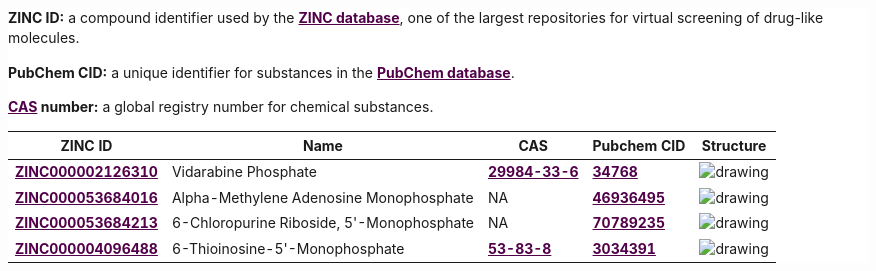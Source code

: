 <p class="dot-paragraph"><b>ZINC ID:</b> a compound identifier used by the <a href="https://zinc15.docking.org/" target="_blank" style="color:#520049; text-decoration: underline;"><b>ZINC database</b></a>, one of the largest repositories for virtual screening of drug-like molecules.</p>
<p class="dot-paragraph"><b>PubChem CID:</b> a unique identifier for substances in the <a href="https://pubchem.ncbi.nlm.nih.gov/" target="_blank" style="color:#520049; text-decoration: underline;"><b>PubChem database</b></a>.</p>
<p class="dot-paragraph"><b><a href="https://commonchemistry.cas.org/" target="_blank" style="color:#520049; text-decoration: underline;"><b>CAS</b></a> number:</b> a global registry number for chemical substances.</p>

<table class="table table-bordered" style="table-layout:fixed;width:auto;margin-left:auto;margin-right:auto;" >
  <thead>
      <tr>
        <th onclick="sortTable(1)">ZINC ID</th>
        <th onclick="sortTable(2)">Name</th>
        <th onclick="sortTable(3)">CAS</th>
        <th onclick="sortTable(4)">Pubchem CID</th>
        <th onclick="sortTable(5)">Structure</th>
      </tr>
  </thead>
    <tbody>
      <tr>
        <td name="td1"><a href="https://zinc15.docking.org/substances/ZINC000002126310/" target="_blank" style="color:#520049"><b>ZINC000002126310</b></a></td>
        <td name="td2">Vidarabine Phosphate</td>
        <td name="td3"><a href="https://commonchemistry.cas.org/detail?cas_rn=29984-33-6" target="_blank" style="color:#520049"><b>29984-33-6</b></a></td>
        <td name="td4"><a href="https://pubchem.ncbi.nlm.nih.gov/compound/34768" target="_blank" style="color:#520049"><b>34768</b></a></td>
        <td name="td5"><img src="/images/Similar_compound/ATP_Simi_compound1.svg" alt="drawing" style="width:500px"  px="" /></td>
      </tr>
      <tr>
        <td name="td1"><a href="https://zinc15.docking.org/substances/ZINC000053684016/" target="_blank" style="color:#520049"><b>ZINC000053684016</b></a></td>
        <td name="td2">Alpha-Methylene Adenosine Monophosphate</td>
        <td name="td3">NA</td>
        <td name="td4"><a href="https://pubchem.ncbi.nlm.nih.gov/compound/46936495" target="_blank" style="color:#520049"><b>46936495</b></a></td>
        <td name="td5"><img src="/images/Similar_compound/ATP_Simi_compound2.svg" alt="drawing" style="width:500px"  px="" /></td>
      </tr>
      <tr>
        <td name="td1"><a href="https://zinc15.docking.org/substances/ZINC000053684213/" target="_blank" style="color:#520049"><b>ZINC000053684213</b></a></td>
        <td name="td2">6-Chloropurine Riboside, 5'-Monophosphate</td>
        <td name="td3">NA</td>
        <td name="td4"><a href="https://pubchem.ncbi.nlm.nih.gov/compound/70789235" target="_blank" style="color:#520049"><b>70789235</b></a></td>
        <td name="td5"><img src="/images/Similar_compound/ATP_Simi_compound3.svg" alt="drawing" style="width:500px"  px="" /></td>
      </tr>
      <tr>
        <td name="td1"><a href="https://zinc15.docking.org/substances/ZINC000004096488/" target="_blank" style="color:#520049"><b>ZINC000004096488</b></a></td>
        <td name="td2">6-Thioinosine-5'-Monophosphate</td>
        <td name="td3"><a href="https://commonchemistry.cas.org/detail?cas_rn=53-83-8" target="_blank" style="color:#520049"><b>53-83-8</b></a></td>
        <td name="td4"><a href="https://pubchem.ncbi.nlm.nih.gov/compound/3034391" target="_blank" style="color:#520049"><b>3034391</b></a></td>
        <td name="td5"><img src="/images/Similar_compound/ATP_Simi_compound4.svg" alt="drawing" style="width:500px"  px="" /></td>
      </tr>
      <tr>